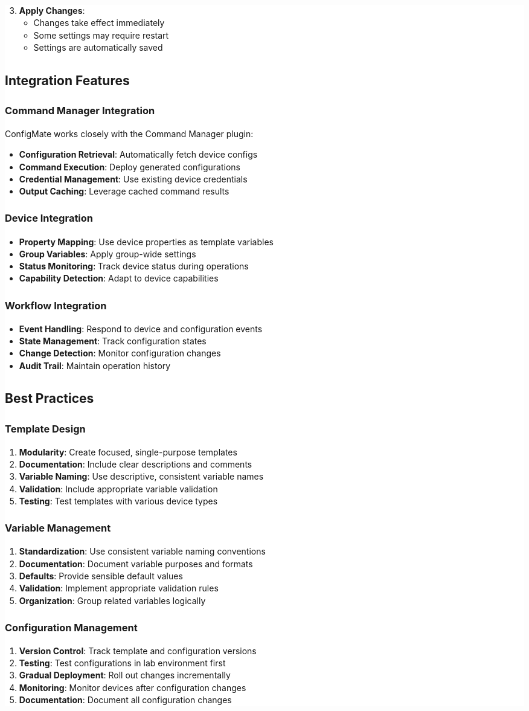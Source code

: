 3. **Apply Changes**:
   - Changes take effect immediately
   - Some settings may require restart
   - Settings are automatically saved

## Integration Features

### Command Manager Integration

ConfigMate works closely with the Command Manager plugin:

- **Configuration Retrieval**: Automatically fetch device configs
- **Command Execution**: Deploy generated configurations
- **Credential Management**: Use existing device credentials
- **Output Caching**: Leverage cached command results

### Device Integration

- **Property Mapping**: Use device properties as template variables
- **Group Variables**: Apply group-wide settings
- **Status Monitoring**: Track device status during operations
- **Capability Detection**: Adapt to device capabilities

### Workflow Integration

- **Event Handling**: Respond to device and configuration events
- **State Management**: Track configuration states
- **Change Detection**: Monitor configuration changes
- **Audit Trail**: Maintain operation history

## Best Practices

### Template Design

1. **Modularity**: Create focused, single-purpose templates
2. **Documentation**: Include clear descriptions and comments
3. **Variable Naming**: Use descriptive, consistent variable names
4. **Validation**: Include appropriate variable validation
5. **Testing**: Test templates with various device types

### Variable Management

1. **Standardization**: Use consistent variable naming conventions
2. **Documentation**: Document variable purposes and formats
3. **Defaults**: Provide sensible default values
4. **Validation**: Implement appropriate validation rules
5. **Organization**: Group related variables logically

### Configuration Management

1. **Version Control**: Track template and configuration versions
2. **Testing**: Test configurations in lab environment first
3. **Gradual Deployment**: Roll out changes incrementally
4. **Monitoring**: Monitor devices after configuration changes
5. **Documentation**: Document all configuration changes
